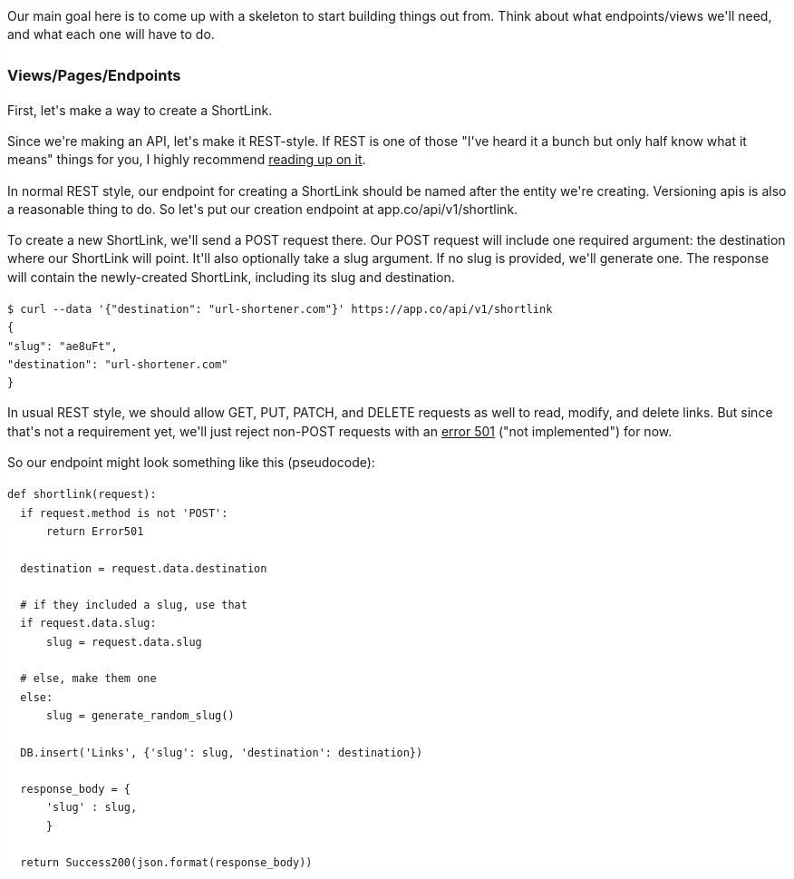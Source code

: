 Our main goal here is to come up with a skeleton to start building things out from. Think about what endpoints/views we'll need, and what each one will have to do.

### Views/Pages/Endpoints
First, let's make a way to create a ShortLink.

Since we're making an API, let's make it REST-style. If REST is one of those "I've heard it a bunch but only half know what it means" things for you, I highly recommend [reading up on it](http://www.restapitutorial.com/lessons/restquicktips.html).

In normal REST style, our endpoint for creating a ShortLink should be named after the entity we're creating. Versioning apis is also a reasonable thing to do. So let's put our creation endpoint at app.co/api/v1/shortlink.

To create a new ShortLink, we'll send a POST request there. Our POST request will include one required argument: the destination where our ShortLink will point. It'll also optionally take a slug argument. If no slug is provided, we'll generate one. The response will contain the newly-created ShortLink, including its slug and destination.

```
$ curl --data '{"destination": "url-shortener.com"}' https://app.co/api/v1/shortlink
{
"slug": "ae8uFt",
"destination": "url-shortener.com"
}
```
In usual REST style, we should allow GET, PUT, PATCH, and DELETE requests as well to read, modify, and delete links. But since that's not a requirement yet, we'll just reject non-POST requests with an [error 501](https://www.w3.org/Protocols/rfc2616/rfc2616-sec10.html#sec10.5.2) ("not implemented") for now.

So our endpoint might look something like this (pseudocode):

```
def shortlink(request):
  if request.method is not 'POST':
      return Error501

  destination = request.data.destination

  # if they included a slug, use that
  if request.data.slug:
      slug = request.data.slug

  # else, make them one
  else:
      slug = generate_random_slug()

  DB.insert('Links', {'slug': slug, 'destination': destination})

  response_body = {
      'slug' : slug,
      }

  return Success200(json.format(response_body))
```

